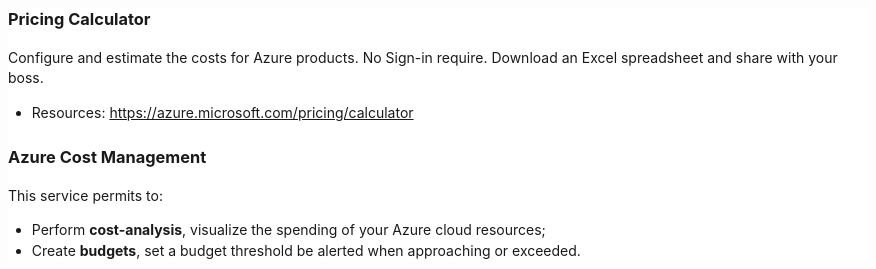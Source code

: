 
### Pricing Calculator
Configure and estimate the costs for Azure products. No Sign-in require. Download an Excel spreadsheet and share with your boss.

* Resources: https://azure.microsoft.com/pricing/calculator


### Azure Cost Management
This service permits to:
* Perform **cost-analysis**, visualize the spending of your Azure cloud resources;
* Create **budgets**, set a budget threshold be alerted when approaching or exceeded. 
